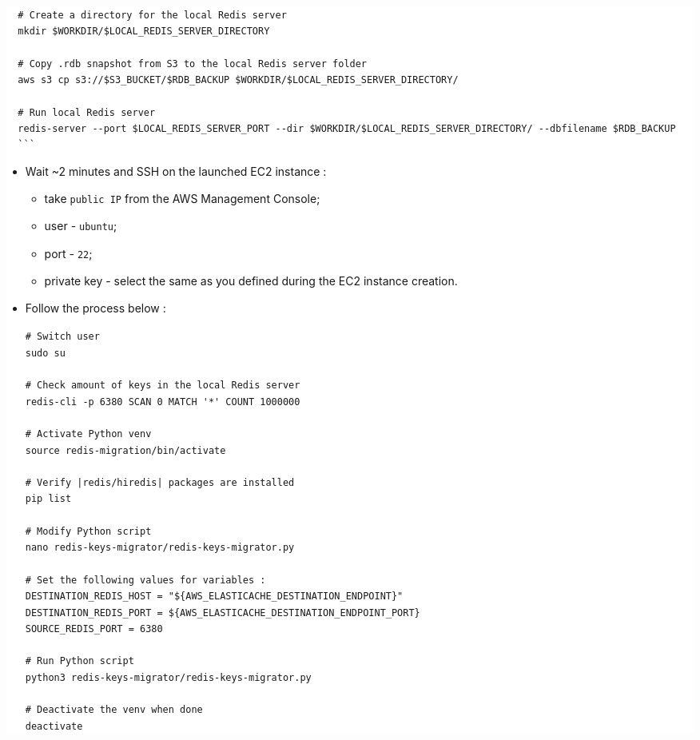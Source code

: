       # Create a directory for the local Redis server
      mkdir $WORKDIR/$LOCAL_REDIS_SERVER_DIRECTORY
      
      # Copy .rdb snapshot from S3 to the local Redis server folder
      aws s3 cp s3://$S3_BUCKET/$RDB_BACKUP $WORKDIR/$LOCAL_REDIS_SERVER_DIRECTORY/
      
      # Run local Redis server
      redis-server --port $LOCAL_REDIS_SERVER_PORT --dir $WORKDIR/$LOCAL_REDIS_SERVER_DIRECTORY/ --dbfilename $RDB_BACKUP
      ```

* Wait ~2 minutes and SSH on the launched EC2 instance : 

  * take `public IP` from the AWS Management Console;

  * user - `ubuntu`;

  * port - `22`;

  * private key - select the same as you defined during the EC2 instance creation.

* Follow the process below : 

  ```
  # Switch user
  sudo su
  
  # Check amount of keys in the local Redis server
  redis-cli -p 6380 SCAN 0 MATCH '*' COUNT 1000000
  
  # Activate Python venv
  source redis-migration/bin/activate
  
  # Verify |redis/hiredis| packages are installed
  pip list
  
  # Modify Python script
  nano redis-keys-migrator/redis-keys-migrator.py
  
  # Set the following values for variables :
  DESTINATION_REDIS_HOST = "${AWS_ELASTICACHE_DESTINATION_ENDPOINT}"
  DESTINATION_REDIS_PORT = ${AWS_ELASTICACHE_DESTINATION_ENDPOINT_PORT}
  SOURCE_REDIS_PORT = 6380
  
  # Run Python script
  python3 redis-keys-migrator/redis-keys-migrator.py
  
  # Deactivate the venv when done
  deactivate
  ```
